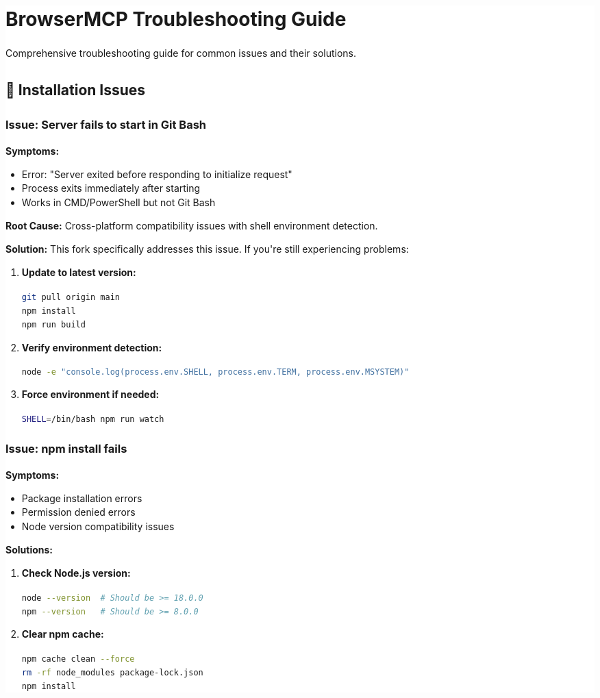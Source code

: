 # BrowserMCP Troubleshooting Guide

Comprehensive troubleshooting guide for common issues and their solutions.

## 🔧 Installation Issues

### Issue: Server fails to start in Git Bash

**Symptoms:**
- Error: "Server exited before responding to initialize request"
- Process exits immediately after starting
- Works in CMD/PowerShell but not Git Bash

**Root Cause:**
Cross-platform compatibility issues with shell environment detection.

**Solution:**
This fork specifically addresses this issue. If you're still experiencing problems:

1. **Update to latest version:**
   ```bash
   git pull origin main
   npm install
   npm run build
   ```

2. **Verify environment detection:**
   ```bash
   node -e "console.log(process.env.SHELL, process.env.TERM, process.env.MSYSTEM)"
   ```

3. **Force environment if needed:**
   ```bash
   SHELL=/bin/bash npm run watch
   ```

### Issue: npm install fails

**Symptoms:**
- Package installation errors
- Permission denied errors
- Node version compatibility issues

**Solutions:**

1. **Check Node.js version:**
   ```bash
   node --version  # Should be >= 18.0.0
   npm --version   # Should be >= 8.0.0
   ```

2. **Clear npm cache:**
   ```bash
   npm cache clean --force
   rm -rf node_modules package-lock.json
   npm install
   ```
